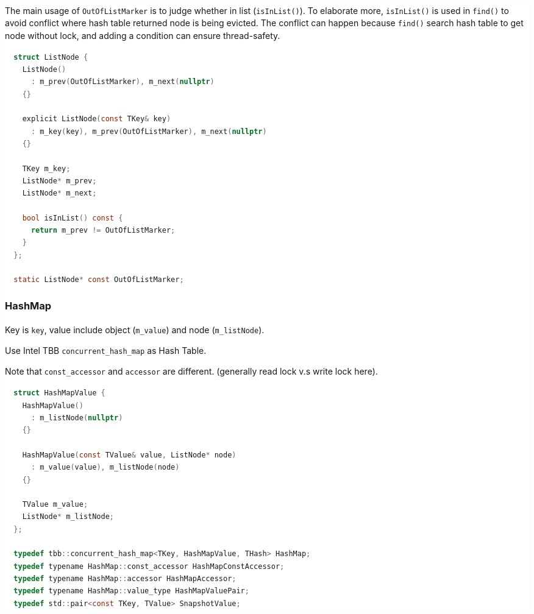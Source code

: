 The main usage of `OutOfListMarker` is to judge whether in list (`isInList()`). To elaborate more, `isInList()` is used in `find()` to avoid conflict where hash table returned node is being evicted. The conflict can happen because `find()` search hash table to get node without lock, and adding a condition can ensure thread-safety.

```c
  struct ListNode {
    ListNode()
      : m_prev(OutOfListMarker), m_next(nullptr)
    {}

    explicit ListNode(const TKey& key)
      : m_key(key), m_prev(OutOfListMarker), m_next(nullptr)
    {}

    TKey m_key;
    ListNode* m_prev;
    ListNode* m_next;

    bool isInList() const {
      return m_prev != OutOfListMarker;
    }
  };

  static ListNode* const OutOfListMarker;
```

### HashMap

Key is `key`, value include object (`m_value`) and node (`m_listNode`).

Use Intel TBB `concurrent_hash_map` as Hash Table.

Note that `const_accessor` and `accessor` are different. (generally read lock v.s write lock here).

```c
  struct HashMapValue {
    HashMapValue()
      : m_listNode(nullptr)
    {}

    HashMapValue(const TValue& value, ListNode* node)
      : m_value(value), m_listNode(node)
    {}

    TValue m_value;
    ListNode* m_listNode;
  };

  typedef tbb::concurrent_hash_map<TKey, HashMapValue, THash> HashMap;
  typedef typename HashMap::const_accessor HashMapConstAccessor;
  typedef typename HashMap::accessor HashMapAccessor;
  typedef typename HashMap::value_type HashMapValuePair;
  typedef std::pair<const TKey, TValue> SnapshotValue;
```
